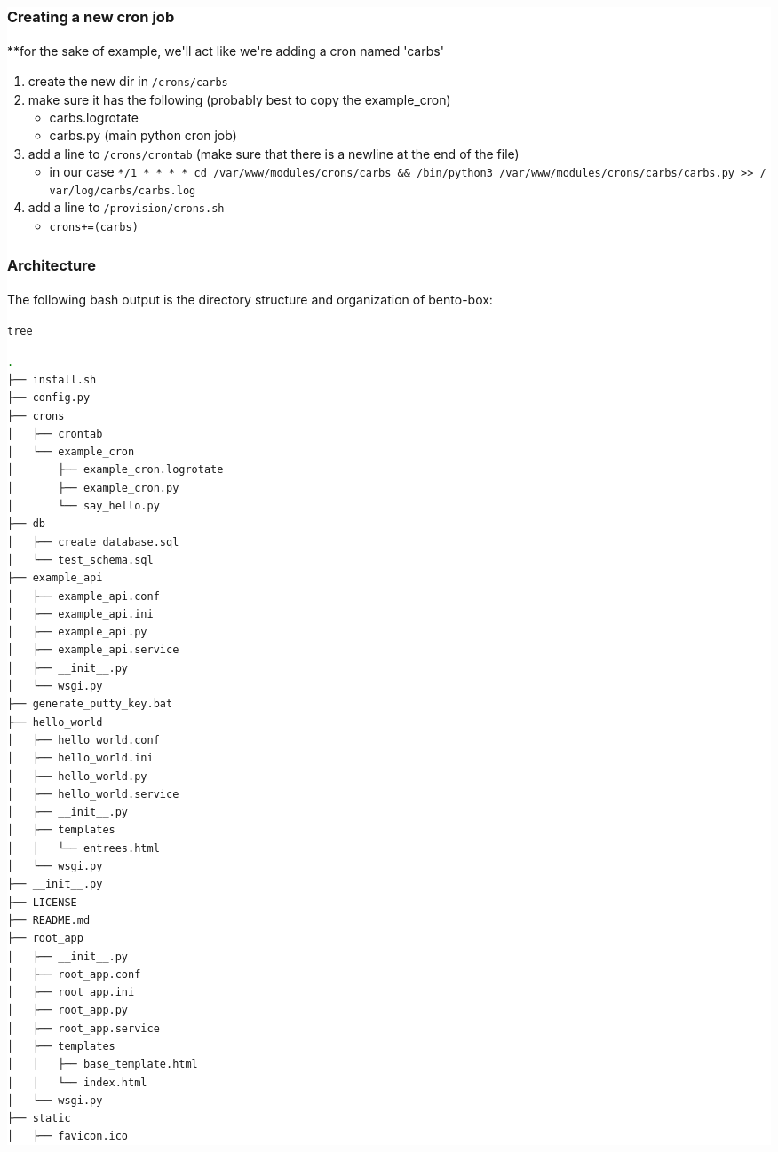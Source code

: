 ### Creating a new cron job
**for the sake of example, we'll act like we're adding a cron named 'carbs'
1. create the new dir in `/crons/carbs`
2. make sure it has the following (probably best to copy the example_cron)
    * carbs.logrotate
    * carbs.py (main python cron job)
3. add a line to `/crons/crontab` (make sure that there is a newline at the end of the file)
    * in our case `*/1 * * * * cd /var/www/modules/crons/carbs && /bin/python3 /var/www/modules/crons/carbs/carbs.py >> /var/log/carbs/carbs.log`
4. add a line to `/provision/crons.sh` 
    * `crons+=(carbs)`

### Architecture

The following bash output is the directory structure and organization of bento-box:

```sh
tree
```

```sh
.
├── install.sh
├── config.py
├── crons
│   ├── crontab
│   └── example_cron
│       ├── example_cron.logrotate
│       ├── example_cron.py
│       └── say_hello.py
├── db
│   ├── create_database.sql
│   └── test_schema.sql
├── example_api
│   ├── example_api.conf
│   ├── example_api.ini
│   ├── example_api.py
│   ├── example_api.service
│   ├── __init__.py
│   └── wsgi.py
├── generate_putty_key.bat
├── hello_world
│   ├── hello_world.conf
│   ├── hello_world.ini
│   ├── hello_world.py
│   ├── hello_world.service
│   ├── __init__.py
│   ├── templates
│   │   └── entrees.html
│   └── wsgi.py
├── __init__.py
├── LICENSE
├── README.md
├── root_app
│   ├── __init__.py
│   ├── root_app.conf
│   ├── root_app.ini
│   ├── root_app.py
│   ├── root_app.service
│   ├── templates
│   │   ├── base_template.html
│   │   └── index.html
│   └── wsgi.py
├── static
│   ├── favicon.ico
```